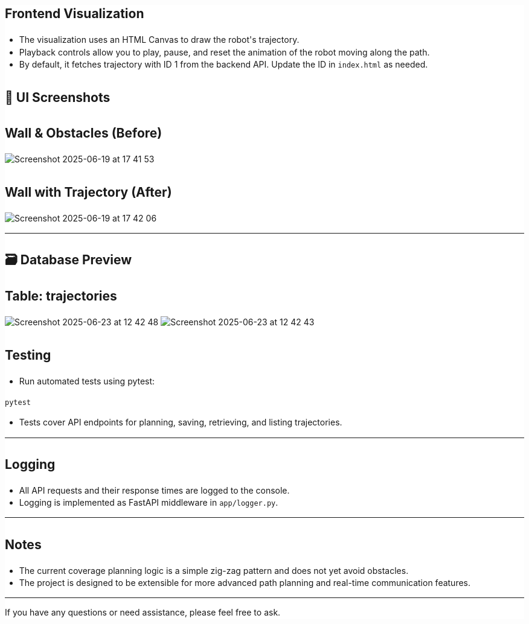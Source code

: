 ## Frontend Visualization

- The visualization uses an HTML Canvas to draw the robot's trajectory.
- Playback controls allow you to play, pause, and reset the animation of the robot moving along the path.
- By default, it fetches trajectory with ID 1 from the backend API. Update the ID in `index.html` as needed.


## 📸 UI Screenshots


## Wall & Obstacles (Before)
<img width="1440" alt="Screenshot 2025-06-19 at 17 41 53" src="https://github.com/user-attachments/assets/b7244226-bab7-49d9-9b83-ce9365817bf9" />


## Wall with Trajectory (After)

<img width="1440" alt="Screenshot 2025-06-19 at 17 42 06" src="https://github.com/user-attachments/assets/0a60c569-49c2-4ffb-ae2b-19571f95680c" />

---
## 🗃️ Database Preview


## Table: trajectories
<img width="1440" alt="Screenshot 2025-06-23 at 12 42 48" src="https://github.com/user-attachments/assets/a19d3235-0d60-46f0-a5e4-f3c99a840a50" />

<img width="1440" alt="Screenshot 2025-06-23 at 12 42 43" src="https://github.com/user-attachments/assets/a6c6d34a-a32f-41ac-97b9-99921159e445" />

## Testing

- Run automated tests using pytest:

```bash
pytest
```

- Tests cover API endpoints for planning, saving, retrieving, and listing trajectories.

---

## Logging

- All API requests and their response times are logged to the console.
- Logging is implemented as FastAPI middleware in `app/logger.py`.

---

## Notes

- The current coverage planning logic is a simple zig-zag pattern and does not yet avoid obstacles.
- The project is designed to be extensible for more advanced path planning and real-time communication features.

---

If you have any questions or need assistance, please feel free to ask.
